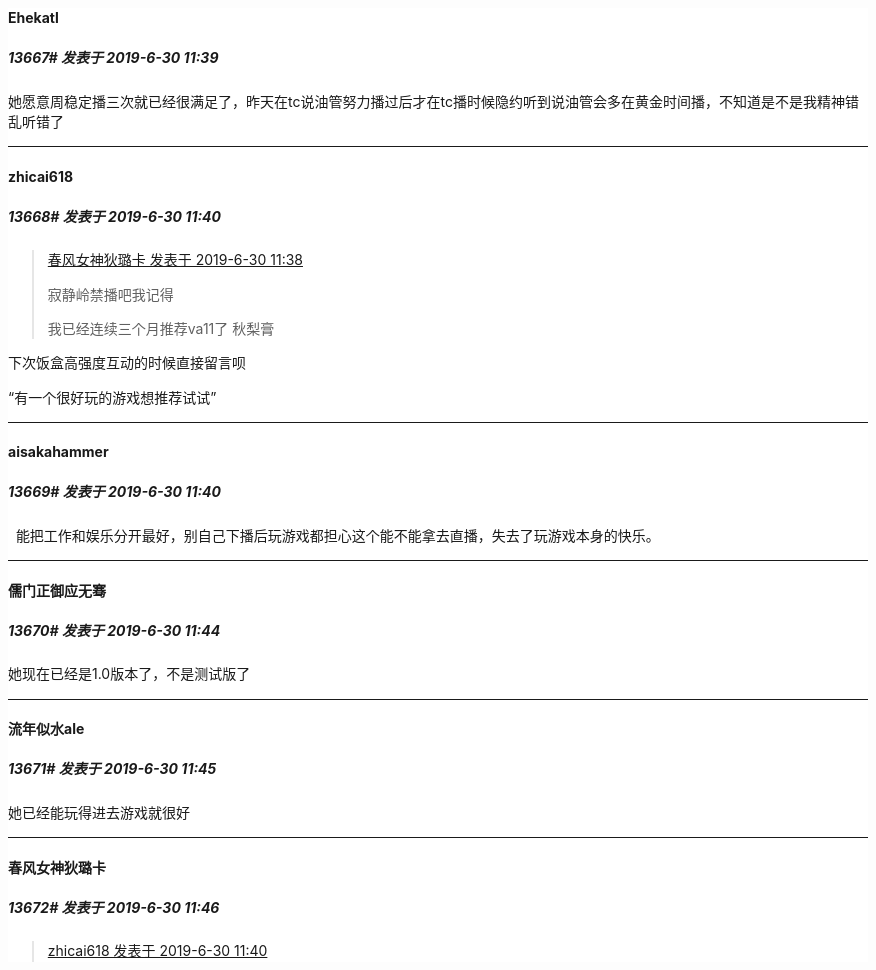 ####  Ehekatl  
##### 13667#       发表于 2019-6-30 11:39


她愿意周稳定播三次就已经很满足了，昨天在tc说油管努力播过后才在tc播时候隐约听到说油管会多在黄金时间播，不知道是不是我精神错乱听错了


-----

####  zhicai618  
##### 13668#       发表于 2019-6-30 11:40


<blockquote><a href="httphttps://bbs.saraba1st.com/2b/forum.php?mod=redirect&amp;goto=findpost&amp;pid=44331986&amp;ptid=1839962" target="_blank">春风女神狄璐卡 发表于 2019-6-30 11:38</a>

寂静岭禁播吧我记得


我已经连续三个月推荐va11了 秋梨膏</blockquote>
下次饭盒高强度互动的时候直接留言呗

“有一个很好玩的游戏想推荐试试”


-----

####  aisakahammer  
##### 13669#       发表于 2019-6-30 11:40


  能把工作和娱乐分开最好，别自己下播后玩游戏都担心这个能不能拿去直播，失去了玩游戏本身的快乐。


-----

####  儒门正御应无骞  
##### 13670#       发表于 2019-6-30 11:44


她现在已经是1.0版本了，不是测试版了


-----

####  流年似水ale  
##### 13671#       发表于 2019-6-30 11:45


她已经能玩得进去游戏就很好


-----

####  春风女神狄璐卡  
##### 13672#       发表于 2019-6-30 11:46


<blockquote><a href="httphttps://bbs.saraba1st.com/2b/forum.php?mod=redirect&amp;goto=findpost&amp;pid=44332015&amp;ptid=1839962" target="_blank">zhicai618 发表于 2019-6-30 11:40</a>
